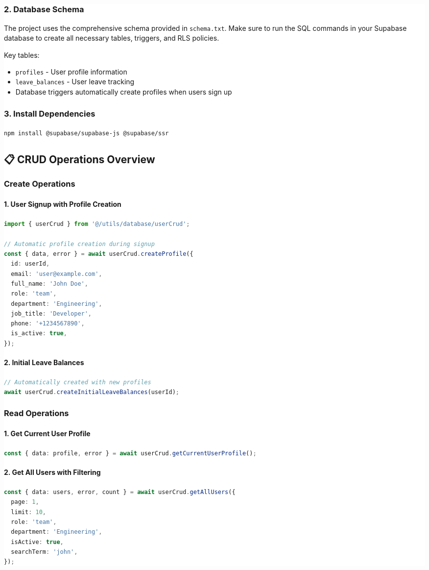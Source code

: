 ### 2. Database Schema

The project uses the comprehensive schema provided in `schema.txt`. Make sure to run the SQL commands in your Supabase database to create all necessary tables, triggers, and RLS policies.

Key tables:
- `profiles` - User profile information
- `leave_balances` - User leave tracking
- Database triggers automatically create profiles when users sign up

### 3. Install Dependencies

```bash
npm install @supabase/supabase-js @supabase/ssr
```

## 📋 CRUD Operations Overview

### Create Operations

#### 1. User Signup with Profile Creation
```typescript
import { userCrud } from '@/utils/database/userCrud';

// Automatic profile creation during signup
const { data, error } = await userCrud.createProfile({
  id: userId,
  email: 'user@example.com',
  full_name: 'John Doe',
  role: 'team',
  department: 'Engineering',
  job_title: 'Developer',
  phone: '+1234567890',
  is_active: true,
});
```

#### 2. Initial Leave Balances
```typescript
// Automatically created with new profiles
await userCrud.createInitialLeaveBalances(userId);
```

### Read Operations

#### 1. Get Current User Profile
```typescript
const { data: profile, error } = await userCrud.getCurrentUserProfile();
```

#### 2. Get All Users with Filtering
```typescript
const { data: users, error, count } = await userCrud.getAllUsers({
  page: 1,
  limit: 10,
  role: 'team',
  department: 'Engineering',
  isActive: true,
  searchTerm: 'john',
});
```
